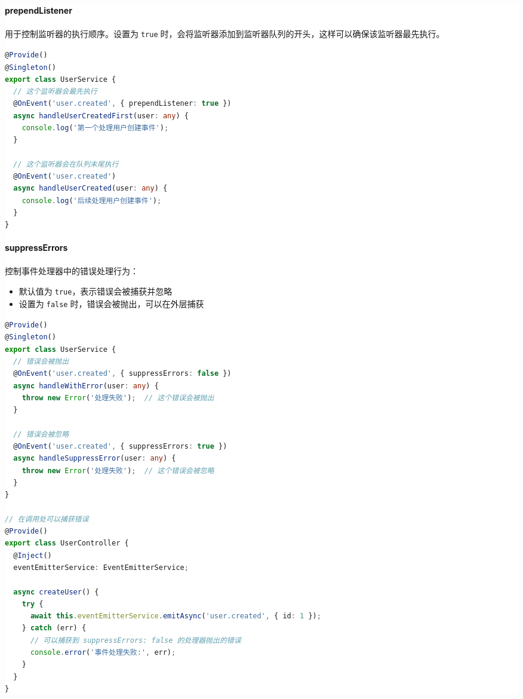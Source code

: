 #### prependListener

用于控制监听器的执行顺序。设置为 `true` 时，会将监听器添加到监听器队列的开头，这样可以确保该监听器最先执行。

```typescript
@Provide()
@Singleton()
export class UserService {
  // 这个监听器会最先执行
  @OnEvent('user.created', { prependListener: true })
  async handleUserCreatedFirst(user: any) {
    console.log('第一个处理用户创建事件');
  }

  // 这个监听器会在队列末尾执行
  @OnEvent('user.created')
  async handleUserCreated(user: any) {
    console.log('后续处理用户创建事件');
  }
}
```

#### suppressErrors

控制事件处理器中的错误处理行为：
- 默认值为 `true`，表示错误会被捕获并忽略
- 设置为 `false` 时，错误会被抛出，可以在外层捕获

```typescript
@Provide()
@Singleton()
export class UserService {
  // 错误会被抛出
  @OnEvent('user.created', { suppressErrors: false })
  async handleWithError(user: any) {
    throw new Error('处理失败');  // 这个错误会被抛出
  }

  // 错误会被忽略
  @OnEvent('user.created', { suppressErrors: true })
  async handleSuppressError(user: any) {
    throw new Error('处理失败');  // 这个错误会被忽略
  }
}

// 在调用处可以捕获错误
@Provide()
export class UserController {
  @Inject()
  eventEmitterService: EventEmitterService;

  async createUser() {
    try {
      await this.eventEmitterService.emitAsync('user.created', { id: 1 });
    } catch (err) {
      // 可以捕获到 suppressErrors: false 的处理器抛出的错误
      console.error('事件处理失败:', err);
    }
  }
}
```
